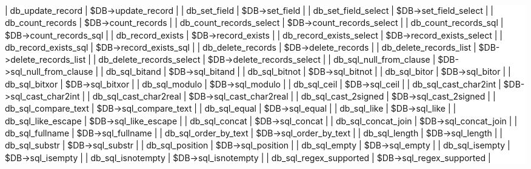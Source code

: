 | db_update_record                   | $DB->update_record                   |
| db_set_field                       | $DB->set_field                       |
| db_set_field_select                | $DB->set_field_select                |
| db_count_records                   | $DB->count_records                   |
| db_count_records_select            | $DB->count_records_select            |
| db_count_records_sql               | $DB->count_records_sql               |
| db_record_exists                   | $DB->record_exists                   |
| db_record_exists_select            | $DB->record_exists_select            |
| db_record_exists_sql               | $DB->record_exists_sql               |
| db_delete_records                  | $DB->delete_records                  |
| db_delete_records_list             | $DB->delete_records_list             |
| db_delete_records_select           | $DB->delete_records_select           |
| db_sql_null_from_clause            | $DB->sql_null_from_clause            |
| db_sql_bitand                      | $DB->sql_bitand                      |
| db_sql_bitnot                      | $DB->sql_bitnot                      |
| db_sql_bitor                       | $DB->sql_bitor                       |
| db_sql_bitxor                      | $DB->sql_bitxor                      |
| db_sql_modulo                      | $DB->sql_modulo                      |
| db_sql_ceil                        | $DB->sql_ceil                        |
| db_sql_cast_char2int               | $DB->sql_cast_char2int               |
| db_sql_cast_char2real              | $DB->sql_cast_char2real              |
| db_sql_cast_2signed                | $DB->sql_cast_2signed                |
| db_sql_compare_text                | $DB->sql_compare_text                |
| db_sql_equal                       | $DB->sql_equal                       |
| db_sql_like                        | $DB->sql_like                        |
| db_sql_like_escape                 | $DB->sql_like_escape                 |
| db_sql_concat                      | $DB->sql_concat                      |
| db_sql_concat_join                 | $DB->sql_concat_join                 |
| db_sql_fullname                    | $DB->sql_fullname                    |
| db_sql_order_by_text               | $DB->sql_order_by_text               |
| db_sql_length                      | $DB->sql_length                      |
| db_sql_substr                      | $DB->sql_substr                      |
| db_sql_position                    | $DB->sql_position                    |
| db_sql_empty                       | $DB->sql_empty                       |
| db_sql_isempty                     | $DB->sql_isempty                     |
| db_sql_isnotempty                  | $DB->sql_isnotempty                  |
| db_sql_regex_supported             | $DB->sql_regex_supported             |